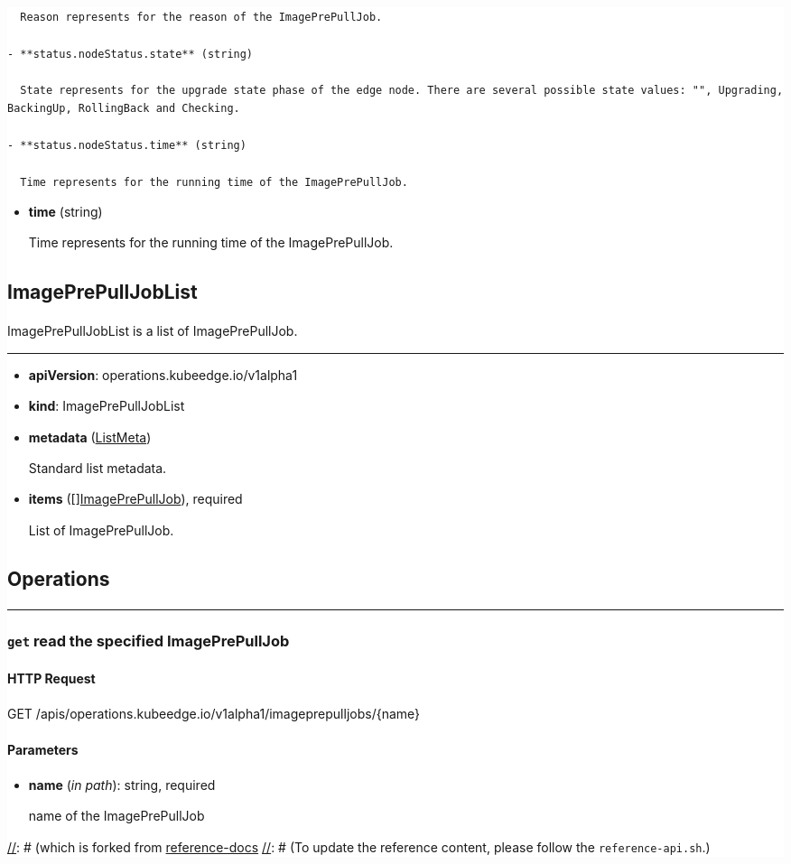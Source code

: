       Reason represents for the reason of the ImagePrePullJob.

    - **status.nodeStatus.state** (string)

      State represents for the upgrade state phase of the edge node. There are several possible state values: "", Upgrading, BackingUp, RollingBack and Checking.

    - **status.nodeStatus.time** (string)

      Time represents for the running time of the ImagePrePullJob.

- **time** (string)

  Time represents for the running time of the ImagePrePullJob.





## ImagePrePullJobList 

ImagePrePullJobList is a list of ImagePrePullJob.

<hr/>

- **apiVersion**: operations.kubeedge.io/v1alpha1


- **kind**: ImagePrePullJobList


- **metadata** ([ListMeta](../Common-Definitions/list-meta#listmeta))

  Standard list metadata.

- **items** ([][ImagePrePullJob](/image-pre-pull-job-v1alpha1#imageprepulljob)), required

  List of ImagePrePullJob.





## Operations 



<hr/>






### `get` read the specified ImagePrePullJob

#### HTTP Request

GET /apis/operations.kubeedge.io/v1alpha1/imageprepulljobs/{name}

#### Parameters


- **name** (*in path*): string, required

  name of the ImagePrePullJob


[//]: # (The file is auto-generated from the Go source code of the component using a generic generator,)
[//]: # (which is forked from [reference-docs](https://github.com/kubernetes-sigs/reference-docs.)
[//]: # (To update the reference content, please follow the `reference-api.sh`.)